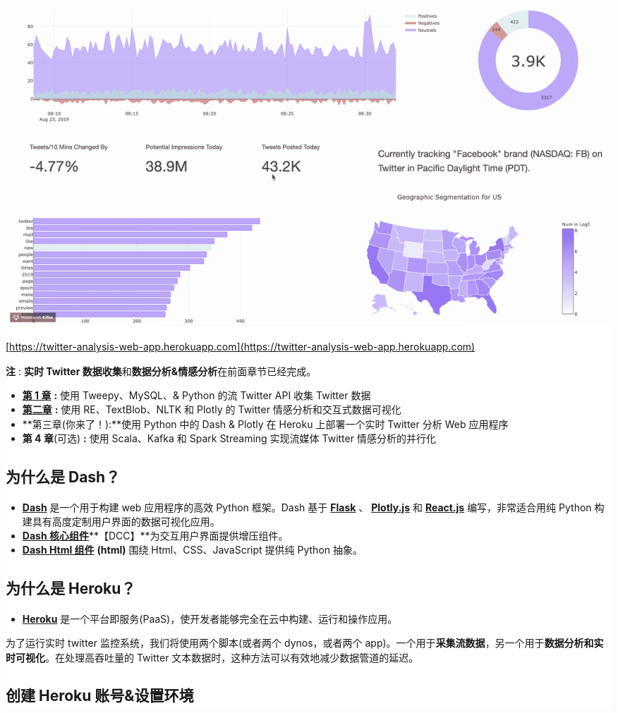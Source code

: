![](img/31b488cada146cc088031ad457da5918.png)

[https://twitter-analysis-web-app.herokuapp.com](https://twitter-analysis-web-app.herokuapp.com)

**注** : **实时 Twitter 数据收集**和**数据分析&情感分析**在前面章节已经完成。

*   [**第 1 章**](http://bit.ly/2Zohn01) **:** 使用 Tweepy、MySQL、& Python 的流 Twitter API 收集 Twitter 数据
*   [**第二章**](http://bit.ly/2PzXG5M) **:** 使用 RE、TextBlob、NLTK 和 Plotly 的 Twitter 情感分析和交互式数据可视化
*   **第三章(你来了！):**使用 Python 中的 Dash & Plotly 在 Heroku 上部署一个实时 Twitter 分析 Web 应用程序
*   **第 4 章**(可选) **:** 使用 Scala、Kafka 和 Spark Streaming 实现流媒体 Twitter 情感分析的并行化

## 为什么是 Dash？

*   [**Dash**](https://dash.plot.ly) 是一个用于构建 web 应用程序的高效 Python 框架。Dash 基于 [**Flask**](http://flask.palletsprojects.com/en/1.1.x/) 、 [**Plotly.js**](https://plot.ly/javascript/) 和 [**React.js**](https://reactjs.org) 编写，非常适合用纯 Python 构建具有高度定制用户界面的数据可视化应用。
*   [**Dash 核心组件**](https://dash.plot.ly/dash-core-components)**【DCC】**为交互用户界面提供增压组件。
*   [**Dash Html 组件**](https://dash.plot.ly/dash-html-components) **(html)** 围绕 Html、CSS、JavaScript 提供纯 Python 抽象。

## **为什么是 Heroku？**

*   [**Heroku**](https://www.heroku.com) 是一个平台即服务(PaaS)，使开发者能够完全在云中构建、运行和操作应用。

为了运行实时 twitter 监控系统，我们将使用两个脚本(或者两个 dynos，或者两个 app)。一个用于**采集流数据**，另一个用于**数据分析和实时可视化**。在处理高吞吐量的 Twitter 文本数据时，这种方法可以有效地减少数据管道的延迟。

## **创建 Heroku 账号&设置环境**
